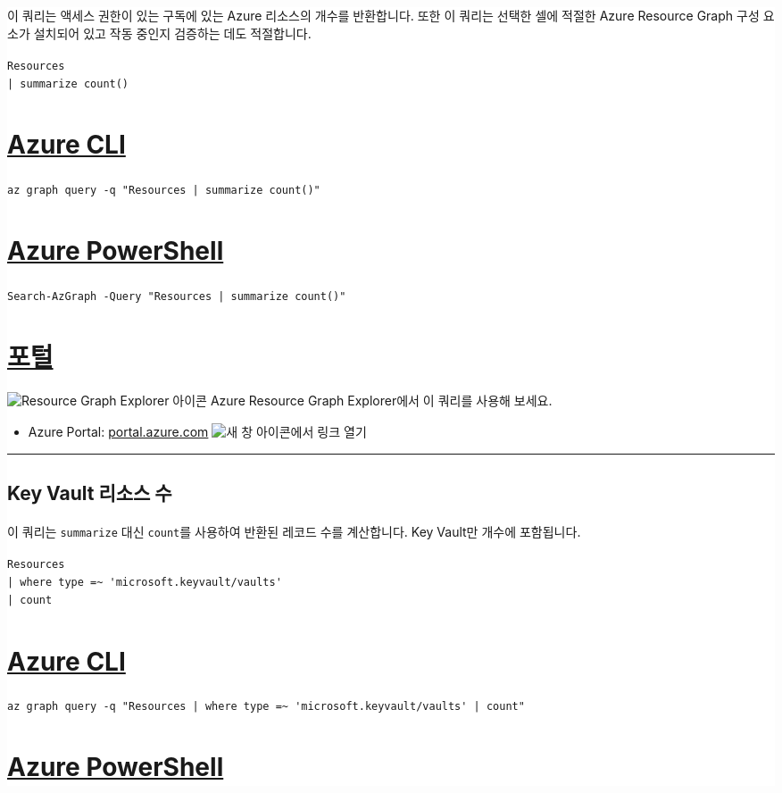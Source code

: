 이 쿼리는 액세스 권한이 있는 구독에 있는 Azure 리소스의 개수를 반환합니다. 또한 이 쿼리는 선택한 셀에 적절한 Azure Resource Graph 구성 요소가 설치되어 있고 작동 중인지 검증하는 데도 적절합니다.

```kusto
Resources
| summarize count()
```

# <a name="azure-clitabazure-cli"></a>[Azure CLI](#tab/azure-cli)

```azurecli-interactive
az graph query -q "Resources | summarize count()"
```

# <a name="azure-powershelltabazure-powershell"></a>[Azure PowerShell](#tab/azure-powershell)

```azurepowershell-interactive
Search-AzGraph -Query "Resources | summarize count()"
```

# <a name="portaltabazure-portal"></a>[포털](#tab/azure-portal)

![Resource Graph Explorer 아이콘](../media/resource-graph-small.png) Azure Resource Graph Explorer에서 이 쿼리를 사용해 보세요.

- Azure Portal: <a href="https://portal.azure.com/?feature.customportal=false#blade/HubsExtension/ArgQueryBlade/query/Resources%20%7C%20summarize%20count()" target="_blank">portal.azure.com</a> ![새 창 아이콘에서 링크 열기](../../media/new-window.png)

---

## <a name="a-namecount-keyvaults-count-key-vault-resources"></a><a name="count-keyvaults" />Key Vault 리소스 수

이 쿼리는 `summarize` 대신 `count`를 사용하여 반환된 레코드 수를 계산합니다. Key Vault만 개수에 포함됩니다.

```kusto
Resources
| where type =~ 'microsoft.keyvault/vaults'
| count
```

# <a name="azure-clitabazure-cli"></a>[Azure CLI](#tab/azure-cli)

```azurecli-interactive
az graph query -q "Resources | where type =~ 'microsoft.keyvault/vaults' | count"
```

# <a name="azure-powershelltabazure-powershell"></a>[Azure PowerShell](#tab/azure-powershell)
